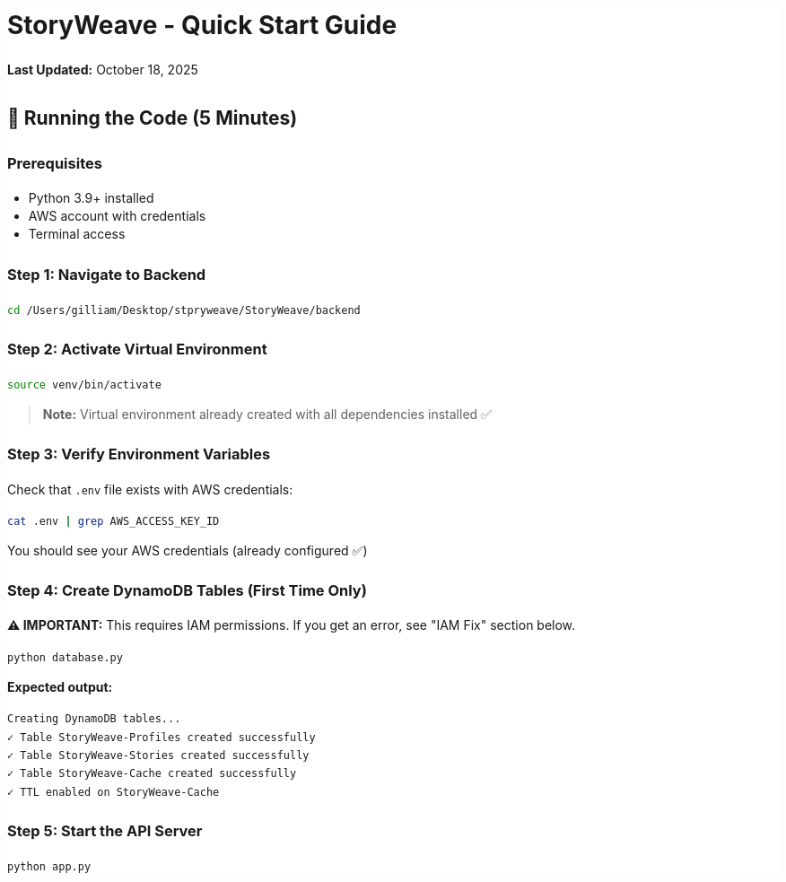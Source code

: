 # StoryWeave - Quick Start Guide

**Last Updated:** October 18, 2025

## 🚀 Running the Code (5 Minutes)

### Prerequisites
- Python 3.9+ installed
- AWS account with credentials
- Terminal access

### Step 1: Navigate to Backend
```bash
cd /Users/gilliam/Desktop/stpryweave/StoryWeave/backend
```

### Step 2: Activate Virtual Environment
```bash
source venv/bin/activate
```
> **Note:** Virtual environment already created with all dependencies installed ✅

### Step 3: Verify Environment Variables
Check that `.env` file exists with AWS credentials:
```bash
cat .env | grep AWS_ACCESS_KEY_ID
```

You should see your AWS credentials (already configured ✅)

### Step 4: Create DynamoDB Tables (First Time Only)

**⚠️ IMPORTANT:** This requires IAM permissions. If you get an error, see "IAM Fix" section below.

```bash
python database.py
```

**Expected output:**
```
Creating DynamoDB tables...
✓ Table StoryWeave-Profiles created successfully
✓ Table StoryWeave-Stories created successfully
✓ Table StoryWeave-Cache created successfully
✓ TTL enabled on StoryWeave-Cache
```

### Step 5: Start the API Server
```bash
python app.py
```
